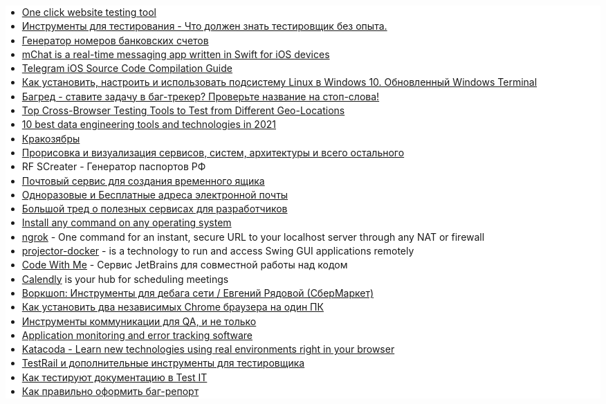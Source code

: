 * [One click website testing tool](https://www.powermapper.com)
* [Инструменты для тестирования - Что должен знать тестировщик без опыта.](https://www.youtube.com/https://youtube.com/watch?v=RPllElm0QQI)
* [Генератор номеров банковских счетов](https://infostart.ru/public/1075832/)
* [mChat is a real-time messaging app written in Swift for iOS devices](https://github.com/vitaliy-paliy/Messenger)
* [Telegram iOS Source Code Compilation Guide](https://github.com/TelegramMessenger/Telegram-iOS)
* [Как установить, настроить и использовать подсистему Linux в Windows 10. Обновленный Windows Terminal](https://www.youtube.com/https://youtube.com/watch?v=UJ-Sncozy58)
* [Багред - ставите задачу в баг-трекер? Проверьте название на стоп-слова!](http://bugred.ru)
* [Top Cross-Browser Testing Tools to Test from Different Geo-Locations](https://hackernoon.com/top-cross-browser-testing-tools-to-test-from-different-geo-locations-nx2837uk)
* [10 best data engineering tools and technologies in 2021](https://theqalead.com/tools/best-data-engineering-tools/)
* [Кракозябры](https://disk.yandex.ru/d/ShyvfnM15MXacA)
* [Прорисовка и визуализация сервисов, систем, архитектуры и всего остального](https://t.me/pmdaily/824)
* RF SCreater - Генератор паспортов РФ
* [Почтовый сервис для создания временного ящика](https://temp-mail.org)
* [Одноразовые и Бесплатные адреса электронной почты](https://yopmail.com/ru/)
* [Большой тред о полезных сервисах для разработчиков](https://twitter.com/bespoyasov/status/1430537219241123845?s=21)
* [Install any command on any operating system](https://command-not-found.com)
* [ngrok](https://ngrok.com) - One command for an instant, secure URL to your localhost server through any NAT or firewall
* [projector-docker](https://github.com/JetBrains/projector-docker) - is a technology to run and access Swing GUI applications remotely
* [Code With Me](https://www.jetbrains.com/ru-ru/code-with-me/) - Сервис JetBrains для совместной работы над кодом
* [Calendly](https://calendly.com) is your hub for scheduling meetings
* [Воркшоп: Инструменты для дебага сети / Евгений Рядовой (СберМаркет)](https://www.youtube.com/https://youtube.com/watch?v=Bf9WDqwHWAc)
* [Как установить два независимых Chrome браузера на один ПК](https://www.youtube.com/https://youtube.com/watch?v=tyg15uz2F1M)
* [Инструменты коммуникации для QA, и не только](https://www.youtube.com/https://youtube.com/watch?v=W2N9ALAqHSE)
* [Application monitoring and error tracking software](https://sentry.io/welcome/)
* [Katacoda - Learn new technologies using real environments right in your browser](https://www.katacoda.com)
* [TestRail и дополнительные инструменты для тестировщика](https://www.youtube.com/https://youtube.com/watch?v=XQ7MoUT7rEk)
* [Как тестируют документацию в Test IT](https://habr.com/ru/company/testit-tms/blog/564666/)
* [Как правильно оформить баг-репорт](https://testit.software/blog/post/kak-pravilno-oformit-bag-report)
